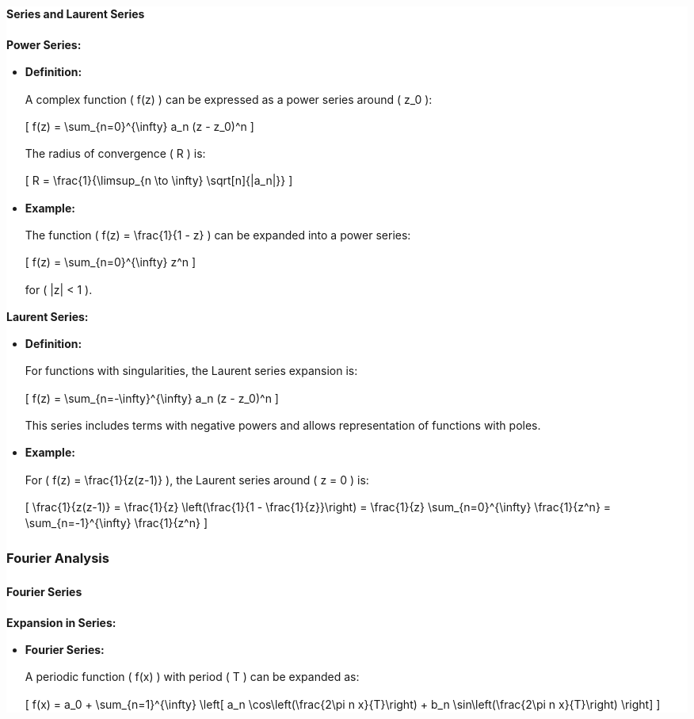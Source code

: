 #### Series and Laurent Series

**Power Series:**

- **Definition:**

  A complex function \( f(z) \) can be expressed as a power series around \( z_0 \):

  \[
  f(z) = \sum_{n=0}^{\infty} a_n (z - z_0)^n
  \]

  The radius of convergence \( R \) is:

  \[
  R = \frac{1}{\limsup_{n \to \infty} \sqrt[n]{|a_n|}}
  \]

- **Example:**

  The function \( f(z) = \frac{1}{1 - z} \) can be expanded into a power series:

  \[
  f(z) = \sum_{n=0}^{\infty} z^n
  \]

  for \( |z| < 1 \).

**Laurent Series:**

- **Definition:**

  For functions with singularities, the Laurent series expansion is:

  \[
  f(z) = \sum_{n=-\infty}^{\infty} a_n (z - z_0)^n
  \]

  This series includes terms with negative powers and allows representation of functions with poles.

- **Example:**

  For \( f(z) = \frac{1}{z(z-1)} \), the Laurent series around \( z = 0 \) is:

  \[
  \frac{1}{z(z-1)} = \frac{1}{z} \left(\frac{1}{1 - \frac{1}{z}}\right) = \frac{1}{z} \sum_{n=0}^{\infty} \frac{1}{z^n} = \sum_{n=-1}^{\infty} \frac{1}{z^n}
  \]

### Fourier Analysis

#### Fourier Series

**Expansion in Series:**

- **Fourier Series:**

  A periodic function \( f(x) \) with period \( T \) can be expanded as:

  \[
  f(x) = a_0 + \sum_{n=1}^{\infty} \left[ a_n \cos\left(\frac{2\pi n x}{T}\right) + b_n \sin\left(\frac{2\pi n x}{T}\right) \right]
  \]
